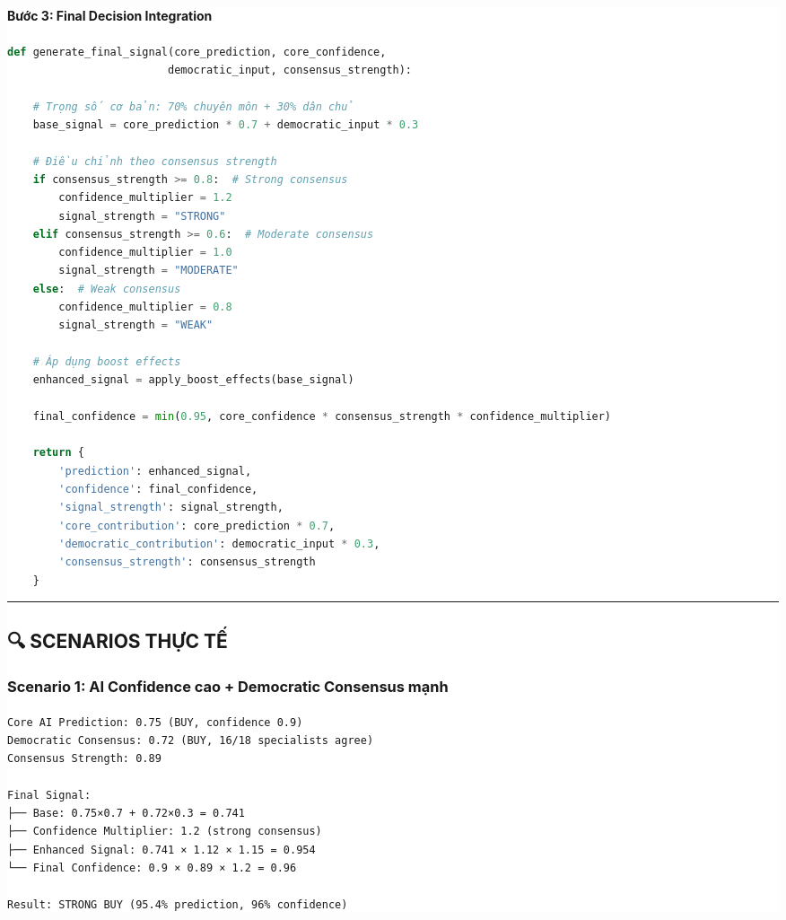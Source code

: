 #### **Bước 3: Final Decision Integration**
```python
def generate_final_signal(core_prediction, core_confidence, 
                         democratic_input, consensus_strength):
    
    # Trọng số cơ bản: 70% chuyên môn + 30% dân chủ
    base_signal = core_prediction * 0.7 + democratic_input * 0.3
    
    # Điều chỉnh theo consensus strength
    if consensus_strength >= 0.8:  # Strong consensus
        confidence_multiplier = 1.2
        signal_strength = "STRONG"
    elif consensus_strength >= 0.6:  # Moderate consensus  
        confidence_multiplier = 1.0
        signal_strength = "MODERATE"
    else:  # Weak consensus
        confidence_multiplier = 0.8
        signal_strength = "WEAK"
    
    # Áp dụng boost effects
    enhanced_signal = apply_boost_effects(base_signal)
    
    final_confidence = min(0.95, core_confidence * consensus_strength * confidence_multiplier)
    
    return {
        'prediction': enhanced_signal,
        'confidence': final_confidence,
        'signal_strength': signal_strength,
        'core_contribution': core_prediction * 0.7,
        'democratic_contribution': democratic_input * 0.3,
        'consensus_strength': consensus_strength
    }
```

---

## 🔍 **SCENARIOS THỰC TẾ**

### **Scenario 1: AI Confidence cao + Democratic Consensus mạnh**
```
Core AI Prediction: 0.75 (BUY, confidence 0.9)
Democratic Consensus: 0.72 (BUY, 16/18 specialists agree)
Consensus Strength: 0.89

Final Signal:
├── Base: 0.75×0.7 + 0.72×0.3 = 0.741
├── Confidence Multiplier: 1.2 (strong consensus)
├── Enhanced Signal: 0.741 × 1.12 × 1.15 = 0.954
└── Final Confidence: 0.9 × 0.89 × 1.2 = 0.96

Result: STRONG BUY (95.4% prediction, 96% confidence)
```
